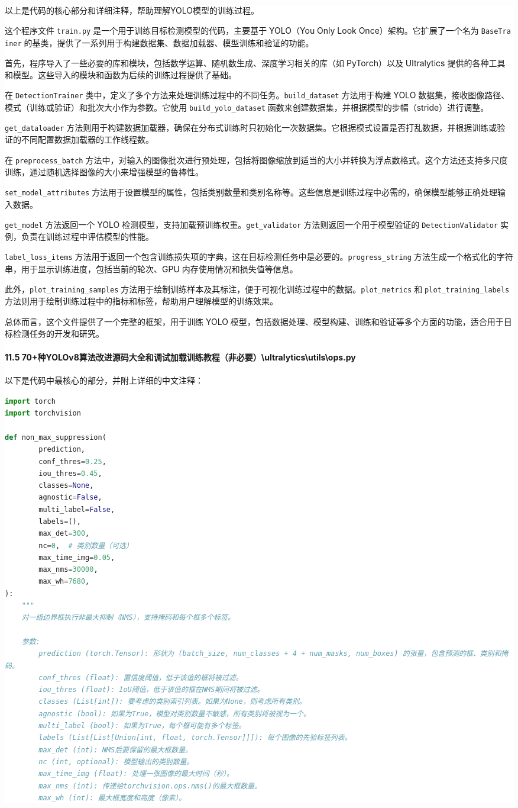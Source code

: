 以上是代码的核心部分和详细注释，帮助理解YOLO模型的训练过程。

这个程序文件 `train.py` 是一个用于训练目标检测模型的代码，主要基于 YOLO（You Only Look Once）架构。它扩展了一个名为 `BaseTrainer` 的基类，提供了一系列用于构建数据集、数据加载器、模型训练和验证的功能。

首先，程序导入了一些必要的库和模块，包括数学运算、随机数生成、深度学习相关的库（如 PyTorch）以及 Ultralytics 提供的各种工具和模型。这些导入的模块和函数为后续的训练过程提供了基础。

在 `DetectionTrainer` 类中，定义了多个方法来处理训练过程中的不同任务。`build_dataset` 方法用于构建 YOLO 数据集，接收图像路径、模式（训练或验证）和批次大小作为参数。它使用 `build_yolo_dataset` 函数来创建数据集，并根据模型的步幅（stride）进行调整。

`get_dataloader` 方法则用于构建数据加载器，确保在分布式训练时只初始化一次数据集。它根据模式设置是否打乱数据，并根据训练或验证的不同配置数据加载器的工作线程数。

在 `preprocess_batch` 方法中，对输入的图像批次进行预处理，包括将图像缩放到适当的大小并转换为浮点数格式。这个方法还支持多尺度训练，通过随机选择图像的大小来增强模型的鲁棒性。

`set_model_attributes` 方法用于设置模型的属性，包括类别数量和类别名称等。这些信息是训练过程中必需的，确保模型能够正确处理输入数据。

`get_model` 方法返回一个 YOLO 检测模型，支持加载预训练权重。`get_validator` 方法则返回一个用于模型验证的 `DetectionValidator` 实例，负责在训练过程中评估模型的性能。

`label_loss_items` 方法用于返回一个包含训练损失项的字典，这在目标检测任务中是必要的。`progress_string` 方法生成一个格式化的字符串，用于显示训练进度，包括当前的轮次、GPU 内存使用情况和损失值等信息。

此外，`plot_training_samples` 方法用于绘制训练样本及其标注，便于可视化训练过程中的数据。`plot_metrics` 和 `plot_training_labels` 方法则用于绘制训练过程中的指标和标签，帮助用户理解模型的训练效果。

总体而言，这个文件提供了一个完整的框架，用于训练 YOLO 模型，包括数据处理、模型构建、训练和验证等多个方面的功能，适合用于目标检测任务的开发和研究。

#### 11.5 70+种YOLOv8算法改进源码大全和调试加载训练教程（非必要）\ultralytics\utils\ops.py

以下是代码中最核心的部分，并附上详细的中文注释：

```python
import torch
import torchvision

def non_max_suppression(
        prediction,
        conf_thres=0.25,
        iou_thres=0.45,
        classes=None,
        agnostic=False,
        multi_label=False,
        labels=(),
        max_det=300,
        nc=0,  # 类别数量（可选）
        max_time_img=0.05,
        max_nms=30000,
        max_wh=7680,
):
    """
    对一组边界框执行非最大抑制（NMS），支持掩码和每个框多个标签。

    参数:
        prediction (torch.Tensor): 形状为 (batch_size, num_classes + 4 + num_masks, num_boxes) 的张量，包含预测的框、类别和掩码。
        conf_thres (float): 置信度阈值，低于该值的框将被过滤。
        iou_thres (float): IoU阈值，低于该值的框在NMS期间将被过滤。
        classes (List[int]): 要考虑的类别索引列表。如果为None，则考虑所有类别。
        agnostic (bool): 如果为True，模型对类别数量不敏感，所有类别将被视为一个。
        multi_label (bool): 如果为True，每个框可能有多个标签。
        labels (List[List[Union[int, float, torch.Tensor]]]): 每个图像的先验标签列表。
        max_det (int): NMS后要保留的最大框数量。
        nc (int, optional): 模型输出的类别数量。
        max_time_img (float): 处理一张图像的最大时间（秒）。
        max_nms (int): 传递给torchvision.ops.nms()的最大框数量。
        max_wh (int): 最大框宽度和高度（像素）。

```
